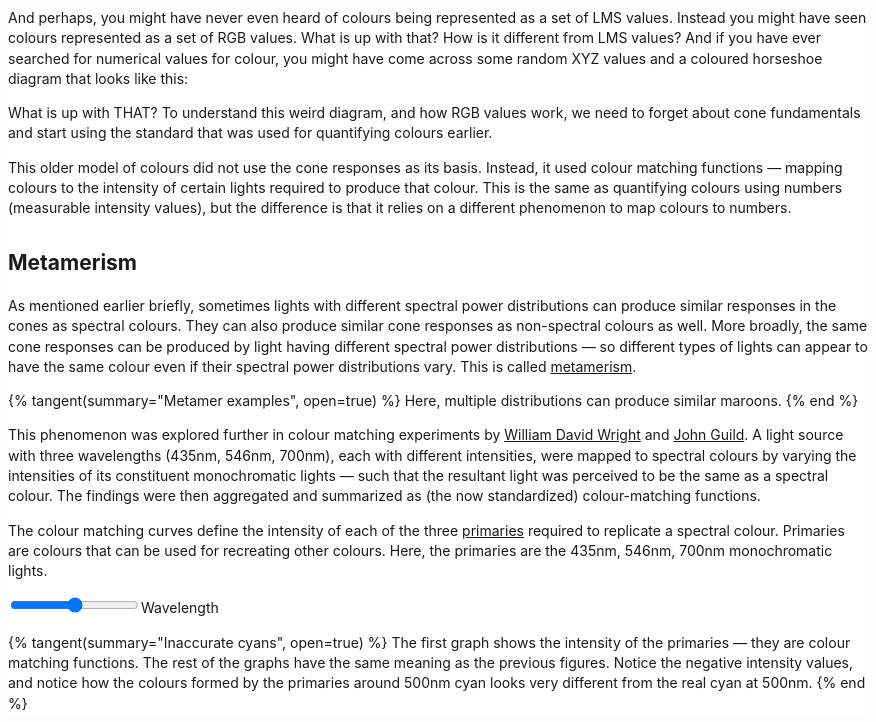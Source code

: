 And perhaps, you might have never even heard of colours being represented as a set of LMS values. Instead you might have seen colours represented as a set of RGB values. What is up with that? How is it different from LMS values? And if you have ever searched for numerical values for colour, you might have come across some random XYZ values and a coloured horseshoe diagram that looks like this:

<canvas id="canvasXYChromaticityDiagram"></canvas>

What is up with THAT? To understand this weird diagram, and how RGB values work, we need to forget about cone fundamentals and start using the standard that was used for quantifying colours earlier.

This older model of colours did not use the cone responses as its basis. Instead, it used colour matching functions — mapping colours to the intensity of certain lights required to produce that colour. This is the same as quantifying colours using numbers (measurable intensity values), but the difference is that it relies on a different phenomenon to map colours to numbers.

## Metamerism

As mentioned earlier briefly, sometimes lights with different spectral power distributions can produce similar responses in the cones as spectral colours. They can also produce similar cone responses as non-spectral colours as well. More broadly, the same cone responses can be produced by light having different spectral power distributions — so different types of lights can appear to have the same colour even if their spectral power distributions vary. This is called [metamerism](https://en.wikipedia.org/wiki/Metamerism_(colour)).

<canvas id="canvasMetamerSPD"></canvas>
<canvas id="canvasMetamerSSC"></canvas>
<canvas id="canvasMetamerRSP"></canvas>
<div id="divMetamer" class="cBox"></div>

{% tangent(summary="Metamer examples", open=true) %}
Here, <a id="linkMetamerDistributionA" class="linkSwitch">multiple</a> <a id="linkMetamerDistributionB" class="linkSwitch">distributions</a> can produce similar <a id="linkMetamerDistributionX" class="linkSwitch">maroons</a>.
{% end %}

This phenomenon was explored further in colour matching experiments by [William David Wright](https://doi.org/10.1088/1475-4878/30/4/301) and [John Guild](https://doi.org/10.1098/rsta.1932.0005). A light source with three wavelengths (435nm, 546nm, 700nm), each with different intensities, were mapped to spectral colours by varying the intensities of its constituent monochromatic lights — such that the resultant light was perceived to be the same as a spectral colour. The findings were then aggregated and summarized as (the now standardized) colour-matching functions.

The colour matching curves define the intensity of each of the three [primaries](https://en.wikipedia.org/wiki/Primary_color#Real_primaries) required to replicate a spectral colour. Primaries are colours that can be used for recreating other colours. Here, the primaries are the 435nm, 546nm, 700nm monochromatic lights.

<canvas id="canvasColorMatchingCMF"></canvas>
<canvas id="canvasColorMatchingSPD"></canvas>
<canvas id="canvasColorMatchingSSC"></canvas>
<canvas id="canvasColorMatchingRSP"></canvas>
<div id="divColorMatching" class="cBox"></div>
<input id="sliderColorMatchingWavelength" type="range">Wavelength<br>

{% tangent(summary="Inaccurate cyans", open=true) %}
The first graph shows the intensity of the primaries — they are colour matching functions. The rest of the graphs have the same meaning as the previous figures. Notice the negative intensity values, and notice how the colours formed by the primaries around <a id="linkColorMatchingWavelengthA" class="linkSwitch">500nm</a> cyan looks very different from the real cyan at 500nm.
{% end %}
